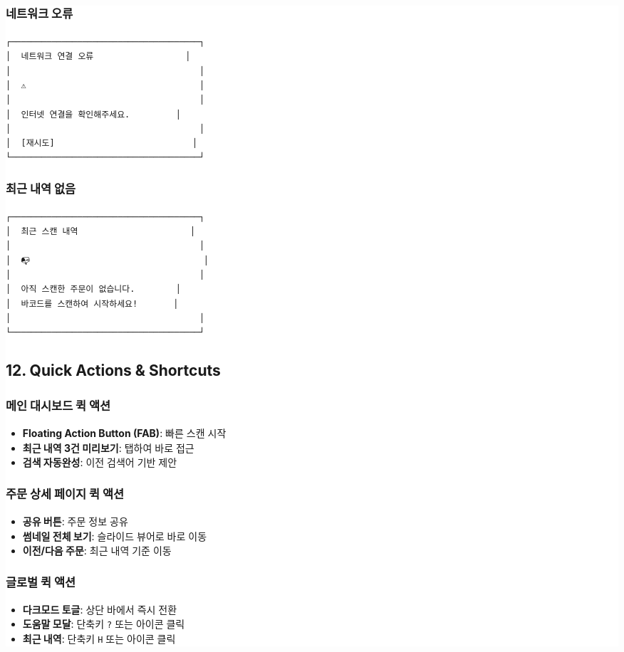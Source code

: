 ### 네트워크 오류
```
┌─────────────────────────────────────┐
│  네트워크 연결 오류                  │
│                                     │
│  ⚠️                                  │
│                                     │
│  인터넷 연결을 확인해주세요.         │
│                                     │
│  [재시도]                           │
└─────────────────────────────────────┘
```

### 최근 내역 없음
```
┌─────────────────────────────────────┐
│  최근 스캔 내역                      │
│                                     │
│  📭                                  │
│                                     │
│  아직 스캔한 주문이 없습니다.        │
│  바코드를 스캔하여 시작하세요!       │
│                                     │
└─────────────────────────────────────┘
```

## 12. Quick Actions & Shortcuts

### 메인 대시보드 퀵 액션
- **Floating Action Button (FAB)**: 빠른 스캔 시작
- **최근 내역 3건 미리보기**: 탭하여 바로 접근
- **검색 자동완성**: 이전 검색어 기반 제안

### 주문 상세 페이지 퀵 액션
- **공유 버튼**: 주문 정보 공유
- **썸네일 전체 보기**: 슬라이드 뷰어로 바로 이동
- **이전/다음 주문**: 최근 내역 기준 이동

### 글로벌 퀵 액션
- **다크모드 토글**: 상단 바에서 즉시 전환
- **도움말 모달**: 단축키 `?` 또는 아이콘 클릭
- **최근 내역**: 단축키 `H` 또는 아이콘 클릭